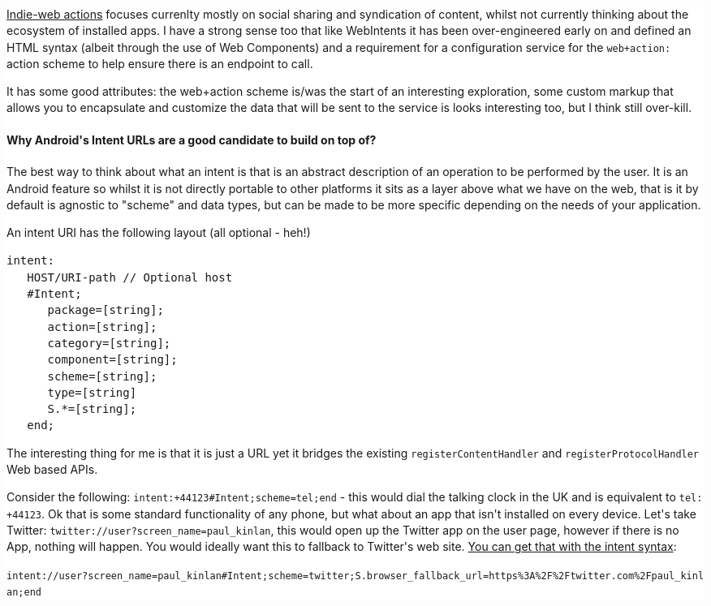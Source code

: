 [Indie-web actions](https://indiewebcamp.com/webactions) focuses currenlty mostly on social sharing and
syndication of content, whilst not currently thinking about the ecosystem of installed apps.  I have a 
strong sense too that like WebIntents it has been over-engineered early on and defined an HTML
syntax (albeit through the use of Web Components) and a requirement for a configuration service for 
the `web+action:` action scheme to help ensure there is an endpoint to call.

It has some good attributes: the web+action scheme is/was the start of an interesting exploration,
 some custom markup that allows you to encapsulate and customize the data that will be sent to the service 
 is looks interesting too, but I think still over-kill.

#### Why Android's Intent URLs are a good candidate to build on top of?

The best way to think about what an intent is that is an abstract description 
of an operation to be performed by the user. It is an Android feature so whilst it is not
directly portable to other platforms it sits as a layer above what we have on the web, that is
it by default is agnostic to "scheme" and data types, but can be made to be more specific depending
on the needs of your application.

An intent URI has the following layout (all optional - heh!)

<pre>intent:
   HOST/URI-path // Optional host 
   #Intent; 
      package=[string]; 
      action=[string]; 
      category=[string]; 
      component=[string]; 
      scheme=[string]; 
      type=[string]
      S.*=[string];
   end; 
</pre>

The interesting thing for me is that it is just a URL yet it bridges the existing `registerContentHandler`
and `registerProtocolHandler` Web based APIs.

Consider the following: `intent:+44123#Intent;scheme=tel;end` - this would dial the talking clock in the UK and 
is equivalent to `tel:+44123`.  Ok that is some standard functionality of any phone, but what about an
app that isn't installed on every device.  Let's take Twitter: `twitter://user?screen_name=paul_kinlan`, this
would open up the Twitter app on the user page, however if there is no App, nothing will happen.  You would
ideally want this to fallback to Twitter's web site.  [You can get that with the intent syntax](https://jsbin.com/rupaxu/latest):

    intent://user?screen_name=paul_kinlan#Intent;scheme=twitter;S.browser_fallback_url=https%3A%2F%2Ftwitter.com%2Fpaul_kinlan;end
